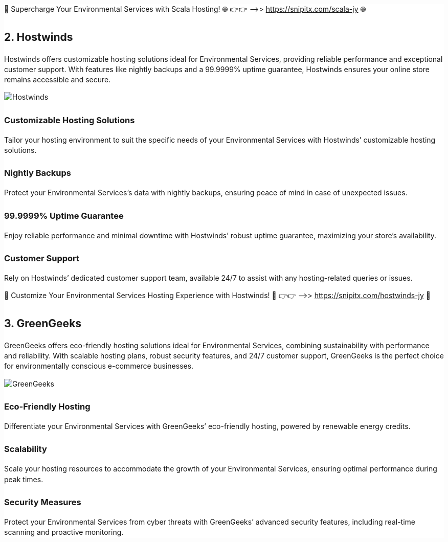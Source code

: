 🚀 Supercharge Your Environmental Services with Scala Hosting! 🌐
👉👉 -->> https://snipitx.com/scala-jy 🌐

## 2. Hostwinds

Hostwinds offers customizable hosting solutions ideal for Environmental Services, providing reliable performance and exceptional customer support. With features like nightly backups and a 99.9999% uptime guarantee, Hostwinds ensures your online store remains accessible and secure.

![Hostwinds](https://i.imgur.com/53aSNXx.jpeg "Hostwinds Hosting")

### Customizable Hosting Solutions
Tailor your hosting environment to suit the specific needs of your Environmental Services with Hostwinds’ customizable hosting solutions.

### Nightly Backups
Protect your Environmental Services’s data with nightly backups, ensuring peace of mind in case of unexpected issues.

### 99.9999% Uptime Guarantee
Enjoy reliable performance and minimal downtime with Hostwinds’ robust uptime guarantee, maximizing your store’s availability.

### Customer Support
Rely on Hostwinds’ dedicated customer support team, available 24/7 to assist with any hosting-related queries or issues.

🌟 Customize Your Environmental Services Hosting Experience with Hostwinds! 🚀
👉👉 -->> https://snipitx.com/hostwinds-jy 🚀


## 3. GreenGeeks

GreenGeeks offers eco-friendly hosting solutions ideal for Environmental Services, combining sustainability with performance and reliability. With scalable hosting plans, robust security features, and 24/7 customer support, GreenGeeks is the perfect choice for environmentally conscious e-commerce businesses.

![GreenGeeks](https://i.imgur.com/eEwuntu.jpg "GreenGeeks Hosting")

### Eco-Friendly Hosting
Differentiate your Environmental Services with GreenGeeks’ eco-friendly hosting, powered by renewable energy credits.

### Scalability
Scale your hosting resources to accommodate the growth of your Environmental Services, ensuring optimal performance during peak times.

### Security Measures
Protect your Environmental Services from cyber threats with GreenGeeks’ advanced security features, including real-time scanning and proactive monitoring.
